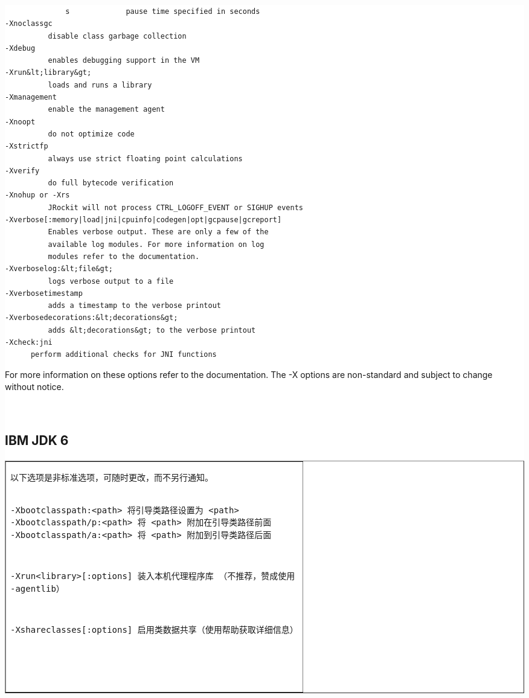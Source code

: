                   s             pause time specified in seconds
    -Xnoclassgc
              disable class garbage collection
    -Xdebug
              enables debugging support in the VM
    -Xrun&lt;library&gt;	    
              loads and runs a library
    -Xmanagement
              enable the management agent
    -Xnoopt   
              do not optimize code
    -Xstrictfp
              always use strict floating point calculations
    -Xverify  
              do full bytecode verification
    -Xnohup or -Xrs
              JRockit will not process CTRL_LOGOFF_EVENT or SIGHUP events
    -Xverbose[:memory|load|jni|cpuinfo|codegen|opt|gcpause|gcreport]
              Enables verbose output. These are only a few of the 
              available log modules. For more information on log 
              modules refer to the documentation. 
    -Xverboselog:&lt;file&gt;
              logs verbose output to a file 
    -Xverbosetimestamp
              adds a timestamp to the verbose printout
    -Xverbosedecorations:&lt;decorations&gt;
              adds &lt;decorations&gt; to the verbose printout
    -Xcheck:jni       
	      perform additional checks for JNI functions
For more information on these options refer to the documentation.
The -X options are non-standard and subject to change without notice.</pre>
    </td>
  </tr>
</table>

&#160;

## IBM JDK 6

<table border="1">
  <tr>
    <td>
      <pre>以下选项是非标准选项，可随时更改，而不另行通知。

  -Xbootclasspath:&lt;path&gt;    将引导类路径设置为 &lt;path&gt;
  -Xbootclasspath/p:&lt;path&gt;  将 &lt;path&gt; 附加在引导类路径前面
  -Xbootclasspath/a:&lt;path&gt;  将 &lt;path&gt; 附加到引导类路径后面

  -Xrun&lt;library&gt;[:options]  装入本机代理程序库
                            （不推荐，赞成使用 -agentlib）

  -Xshareclasses[:options]  启用类数据共享（使用帮助获取详细信息）
